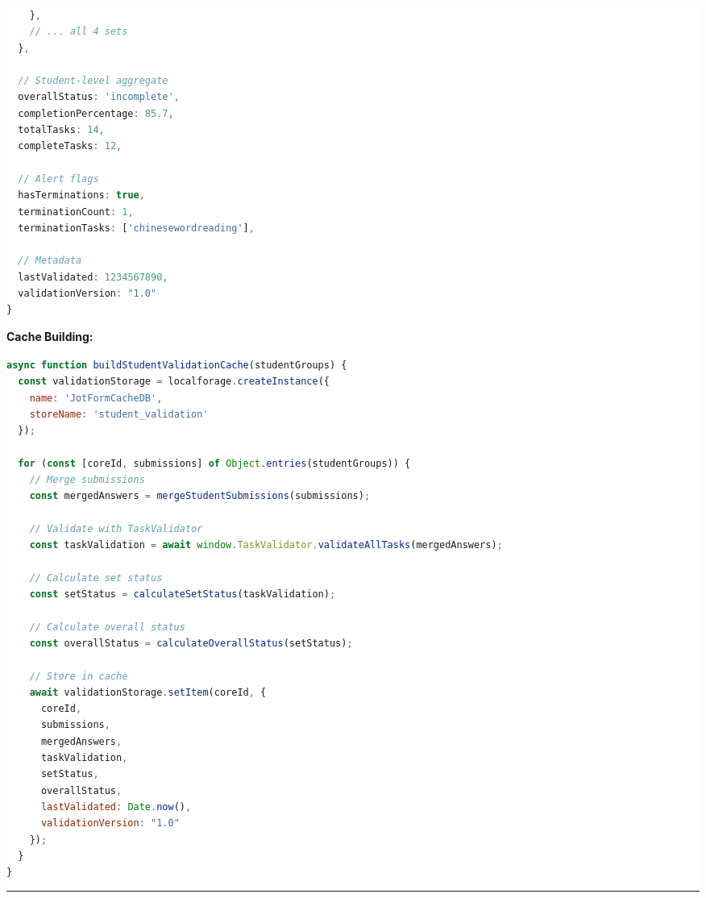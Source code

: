 ```javascript
    },
    // ... all 4 sets
  },
  
  // Student-level aggregate
  overallStatus: 'incomplete',
  completionPercentage: 85.7,
  totalTasks: 14,
  completeTasks: 12,
  
  // Alert flags
  hasTerminations: true,
  terminationCount: 1,
  terminationTasks: ['chinesewordreading'],
  
  // Metadata
  lastValidated: 1234567890,
  validationVersion: "1.0"
}
```

**Cache Building:**
```javascript
async function buildStudentValidationCache(studentGroups) {
  const validationStorage = localforage.createInstance({
    name: 'JotFormCacheDB',
    storeName: 'student_validation'
  });
  
  for (const [coreId, submissions] of Object.entries(studentGroups)) {
    // Merge submissions
    const mergedAnswers = mergeStudentSubmissions(submissions);
    
    // Validate with TaskValidator
    const taskValidation = await window.TaskValidator.validateAllTasks(mergedAnswers);
    
    // Calculate set status
    const setStatus = calculateSetStatus(taskValidation);
    
    // Calculate overall status
    const overallStatus = calculateOverallStatus(setStatus);
    
    // Store in cache
    await validationStorage.setItem(coreId, {
      coreId,
      submissions,
      mergedAnswers,
      taskValidation,
      setStatus,
      overallStatus,
      lastValidated: Date.now(),
      validationVersion: "1.0"
    });
  }
}
```

---
